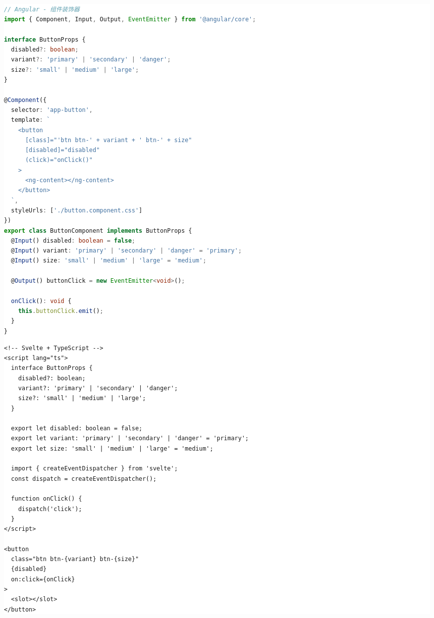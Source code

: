 
```typescript
// Angular - 组件装饰器
import { Component, Input, Output, EventEmitter } from '@angular/core';

interface ButtonProps {
  disabled?: boolean;
  variant?: 'primary' | 'secondary' | 'danger';
  size?: 'small' | 'medium' | 'large';
}

@Component({
  selector: 'app-button',
  template: `
    <button
      [class]="'btn btn-' + variant + ' btn-' + size"
      [disabled]="disabled"
      (click)="onClick()"
    >
      <ng-content></ng-content>
    </button>
  `,
  styleUrls: ['./button.component.css']
})
export class ButtonComponent implements ButtonProps {
  @Input() disabled: boolean = false;
  @Input() variant: 'primary' | 'secondary' | 'danger' = 'primary';
  @Input() size: 'small' | 'medium' | 'large' = 'medium';

  @Output() buttonClick = new EventEmitter<void>();

  onClick(): void {
    this.buttonClick.emit();
  }
}
```

```svelte
<!-- Svelte + TypeScript -->
<script lang="ts">
  interface ButtonProps {
    disabled?: boolean;
    variant?: 'primary' | 'secondary' | 'danger';
    size?: 'small' | 'medium' | 'large';
  }

  export let disabled: boolean = false;
  export let variant: 'primary' | 'secondary' | 'danger' = 'primary';
  export let size: 'small' | 'medium' | 'large' = 'medium';

  import { createEventDispatcher } from 'svelte';
  const dispatch = createEventDispatcher();

  function onClick() {
    dispatch('click');
  }
</script>

<button
  class="btn btn-{variant} btn-{size}"
  {disabled}
  on:click={onClick}
>
  <slot></slot>
</button>
```